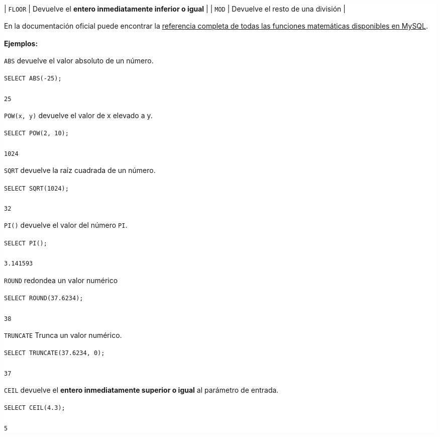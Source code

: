 | `FLOOR`    | Devuelve el **entero inmediatamente inferior o igual** |
| `MOD`      | Devuelve el resto de una división                      |

En la documentación oficial puede encontrar la [referencia completa de todas las funciones matemáticas disponibles en MySQL](https://dev.mysql.com/doc/refman/8.0/en/numeric-functions.html).

**Ejemplos:**

`ABS` devuelve el valor absoluto de un número.

```
SELECT ABS(-25);

25
```

`POW(x, y)` devuelve el valor de x elevado a y.

```
SELECT POW(2, 10);

1024
```

`SQRT` devuelve la raíz cuadrada de un número.

```
SELECT SQRT(1024);

32
```

`PI()` devuelve el valor del número `PI`.

```
SELECT PI();

3.141593
```

`ROUND` redondea un valor numérico

```
SELECT ROUND(37.6234);

38
```

`TRUNCATE` Trunca un valor numérico.

```
SELECT TRUNCATE(37.6234, 0);

37
```

`CEIL` devuelve el **entero inmediatamente superior o igual** al parámetro de entrada.

```
SELECT CEIL(4.3);

5
```
